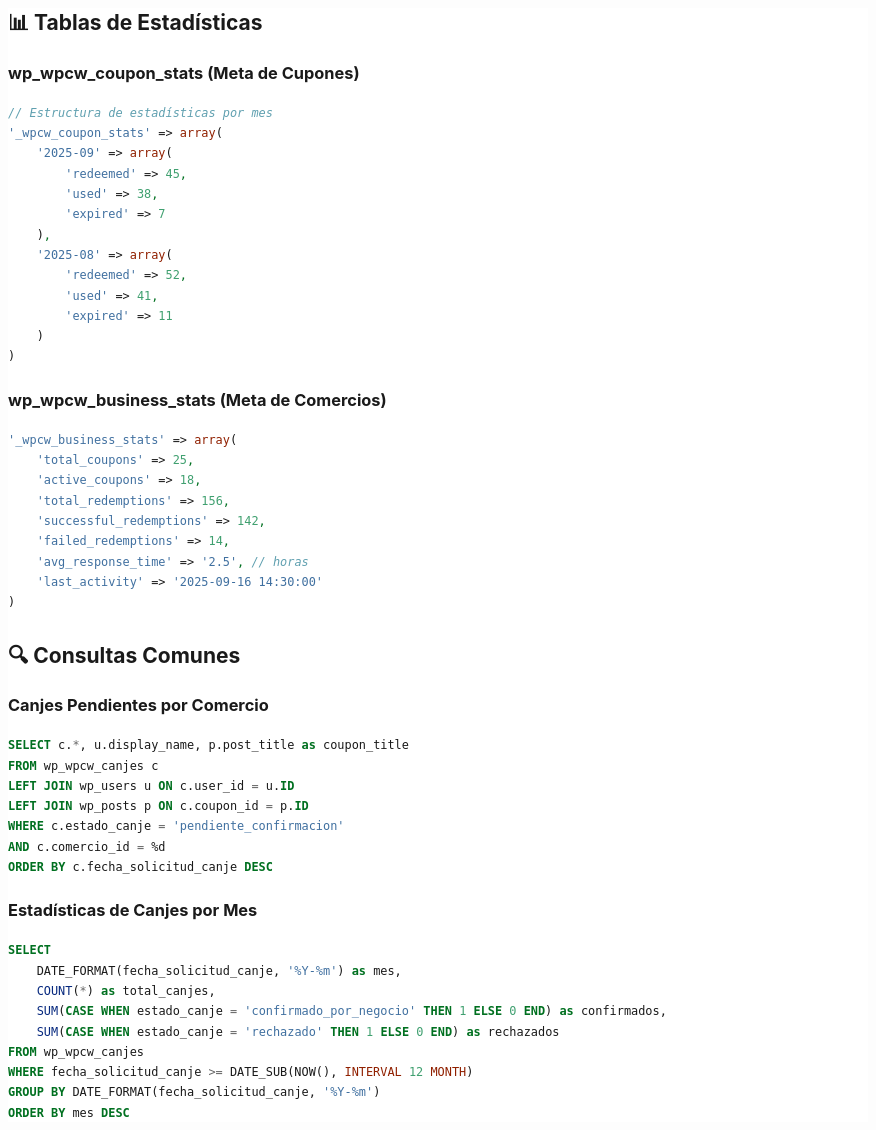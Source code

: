 ## 📊 Tablas de Estadísticas

### **wp_wpcw_coupon_stats** (Meta de Cupones)
```php
// Estructura de estadísticas por mes
'_wpcw_coupon_stats' => array(
    '2025-09' => array(
        'redeemed' => 45,
        'used' => 38,
        'expired' => 7
    ),
    '2025-08' => array(
        'redeemed' => 52,
        'used' => 41,
        'expired' => 11
    )
)
```

### **wp_wpcw_business_stats** (Meta de Comercios)
```php
'_wpcw_business_stats' => array(
    'total_coupons' => 25,
    'active_coupons' => 18,
    'total_redemptions' => 156,
    'successful_redemptions' => 142,
    'failed_redemptions' => 14,
    'avg_response_time' => '2.5', // horas
    'last_activity' => '2025-09-16 14:30:00'
)
```

## 🔍 Consultas Comunes

### **Canjes Pendientes por Comercio**
```sql
SELECT c.*, u.display_name, p.post_title as coupon_title
FROM wp_wpcw_canjes c
LEFT JOIN wp_users u ON c.user_id = u.ID
LEFT JOIN wp_posts p ON c.coupon_id = p.ID
WHERE c.estado_canje = 'pendiente_confirmacion'
AND c.comercio_id = %d
ORDER BY c.fecha_solicitud_canje DESC
```

### **Estadísticas de Canjes por Mes**
```sql
SELECT
    DATE_FORMAT(fecha_solicitud_canje, '%Y-%m') as mes,
    COUNT(*) as total_canjes,
    SUM(CASE WHEN estado_canje = 'confirmado_por_negocio' THEN 1 ELSE 0 END) as confirmados,
    SUM(CASE WHEN estado_canje = 'rechazado' THEN 1 ELSE 0 END) as rechazados
FROM wp_wpcw_canjes
WHERE fecha_solicitud_canje >= DATE_SUB(NOW(), INTERVAL 12 MONTH)
GROUP BY DATE_FORMAT(fecha_solicitud_canje, '%Y-%m')
ORDER BY mes DESC
```
